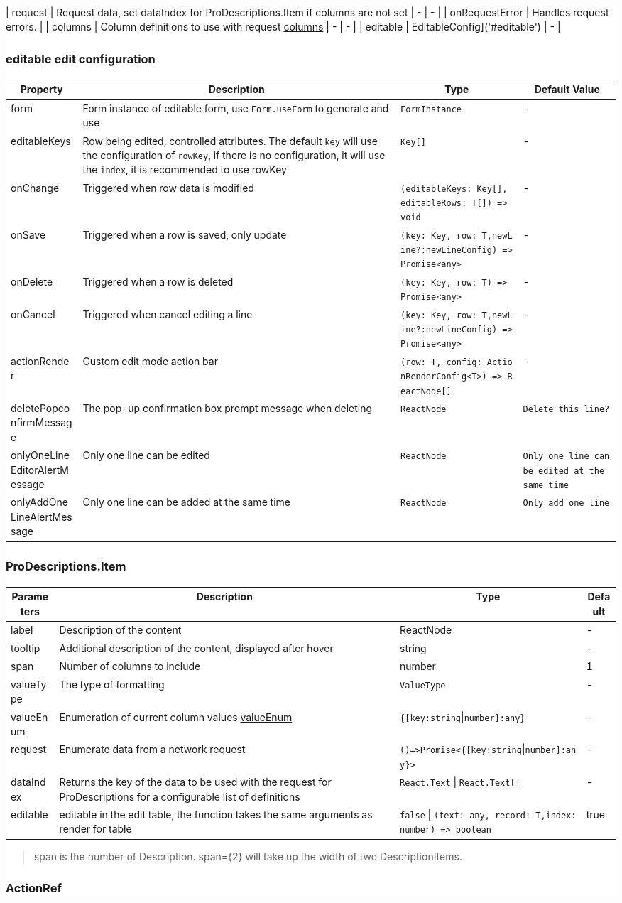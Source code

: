 | request | Request data, set dataIndex for ProDescriptions.Item if columns are not set | - | - |
| onRequestError | Handles request errors. |
| columns | Column definitions to use with request [columns](/components/table#columns) | - | - |
| editable | EditableConfig]('#editable') | - |

### editable edit configuration

| Property | Description | Type | Default Value |
| --- | --- | --- | --- |
| form | Form instance of editable form, use `Form.useForm` to generate and use | `FormInstance` | - |
| editableKeys | Row being edited, controlled attributes. The default `key` will use the configuration of `rowKey`, if there is no configuration, it will use the `index`, it is recommended to use rowKey | `Key[]` | - |
| onChange | Triggered when row data is modified | `(editableKeys: Key[], editableRows: T[]) => void` | - |
| onSave | Triggered when a row is saved, only update | `(key: Key, row: T,newLine?:newLineConfig) => Promise<any>` | - |
| onDelete | Triggered when a row is deleted | `(key: Key, row: T) => Promise<any>` | - |
| onCancel | Triggered when cancel editing a line | `(key: Key, row: T,newLine?:newLineConfig) => Promise<any>` | - |
| actionRender | Custom edit mode action bar | `(row: T, config: ActionRenderConfig<T>) => ReactNode[]` | - |
| deletePopconfirmMessage | The pop-up confirmation box prompt message when deleting | `ReactNode` | `Delete this line? ` |
| onlyOneLineEditorAlertMessage | Only one line can be edited | `ReactNode` | `Only one line can be edited at the same time` |
| onlyAddOneLineAlertMessage | Only one line can be added at the same time | `ReactNode` | `Only add one line` |

### ProDescriptions.Item

| Parameters | Description | Type | Default |
| --- | --- | --- | --- |
| label | Description of the content | ReactNode | - |
| tooltip | Additional description of the content, displayed after hover | string | - |
| span | Number of columns to include | number | 1 |
| valueType | The type of formatting | `ValueType` | - |
| valueEnum | Enumeration of current column values [valueEnum](/components/table#valueenum) | `{[key:string`\|`number]:any}` | - |
| request | Enumerate data from a network request | `()=>Promise<{[key:string`\|`number]:any}>` | - |
| dataIndex | Returns the key of the data to be used with the request for ProDescriptions for a configurable list of definitions | `React.Text` \| `React.Text[]` | - |
| editable | editable in the edit table, the function takes the same arguments as render for table | `false` \| `(text: any, record: T,index: number) => boolean` | true |

> span is the number of Description. span={2} will take up the width of two DescriptionItems.

### ActionRef
